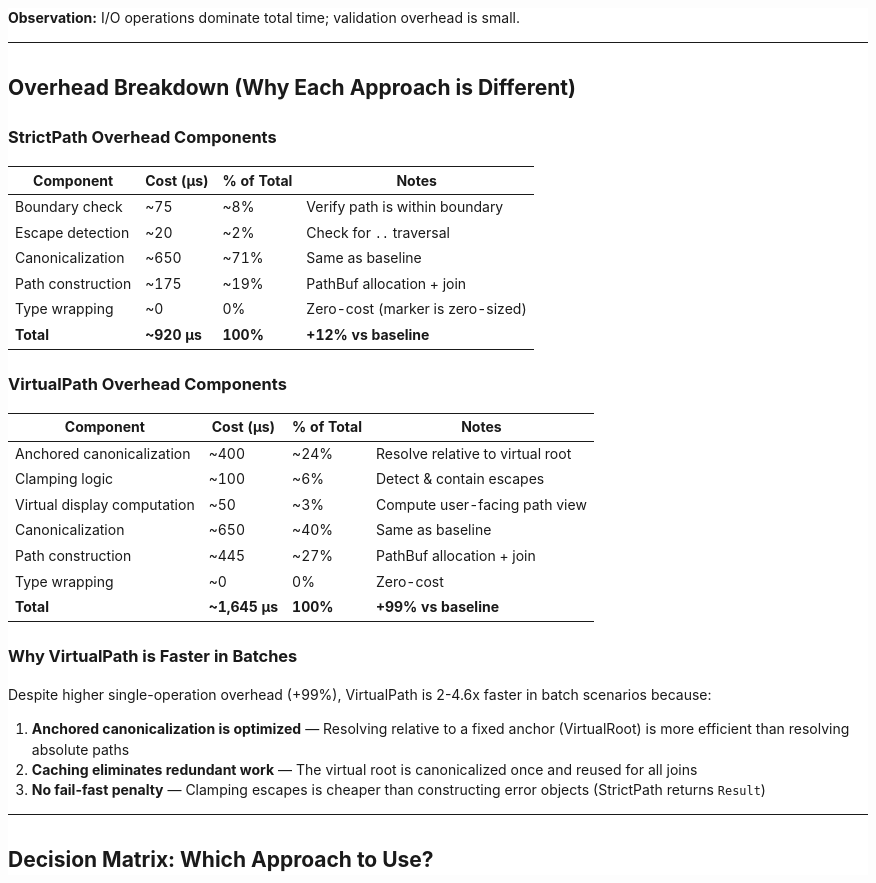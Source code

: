**Observation:** I/O operations dominate total time; validation overhead is small.

---

## Overhead Breakdown (Why Each Approach is Different)

### StrictPath Overhead Components

| Component         | Cost (µs)   | % of Total | Notes                            |
| ----------------- | ----------- | ---------- | -------------------------------- |
| Boundary check    | ~75         | ~8%        | Verify path is within boundary   |
| Escape detection  | ~20         | ~2%        | Check for `..` traversal         |
| Canonicalization  | ~650        | ~71%       | Same as baseline                 |
| Path construction | ~175        | ~19%       | PathBuf allocation + join        |
| Type wrapping     | ~0          | 0%         | Zero-cost (marker is zero-sized) |
| **Total**         | **~920 µs** | **100%**   | **+12% vs baseline**             |

### VirtualPath Overhead Components

| Component                   | Cost (µs)     | % of Total | Notes                            |
| --------------------------- | ------------- | ---------- | -------------------------------- |
| Anchored canonicalization   | ~400          | ~24%       | Resolve relative to virtual root |
| Clamping logic              | ~100          | ~6%        | Detect & contain escapes         |
| Virtual display computation | ~50           | ~3%        | Compute user-facing path view    |
| Canonicalization            | ~650          | ~40%       | Same as baseline                 |
| Path construction           | ~445          | ~27%       | PathBuf allocation + join        |
| Type wrapping               | ~0            | 0%         | Zero-cost                        |
| **Total**                   | **~1,645 µs** | **100%**   | **+99% vs baseline**             |

### Why VirtualPath is Faster in Batches

Despite higher single-operation overhead (+99%), VirtualPath is 2-4.6x faster in batch scenarios because:

1. **Anchored canonicalization is optimized** — Resolving relative to a fixed anchor (VirtualRoot) is more efficient than resolving absolute paths
2. **Caching eliminates redundant work** — The virtual root is canonicalized once and reused for all joins
3. **No fail-fast penalty** — Clamping escapes is cheaper than constructing error objects (StrictPath returns `Result`)

---

## Decision Matrix: Which Approach to Use?
